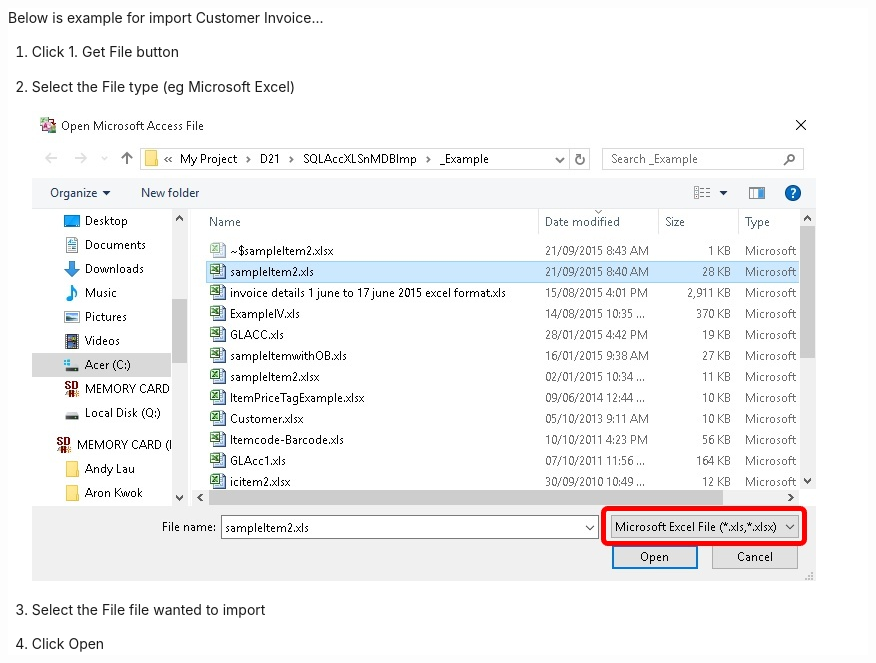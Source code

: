 Below is example for import Customer Invoice...

01. Click 1. Get File button
02. Select the File type (eg Microsoft Excel)

    ![7](../../static/img/miscellaneous/XLS-MDB/import-trans-data-step2.png)

03. Select the File file wanted to import
04. Click Open
